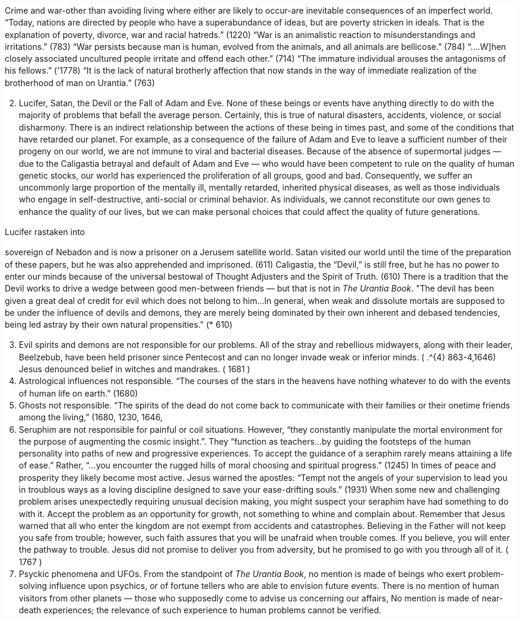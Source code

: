 Crime and war-other than avoiding living where either are likely to occur-are inevitable consequences of an imperfect world. “Today, nations are directed by people who have a superabundance of ideas, but are poverty stricken in ideals. That is the explanation of poverty, divorce, war and racial hatreds.” (1220) “War is an animalistic reaction to misunderstandings and irritations.” (783) “War persists because man is human, evolved from the animals, and all animals are bellicose.” (784) “....W]hen closely associated uncultured people irritate and offend each other.” (714) “The immature individual arouses the antagonisms of his fellows.” ('1778) “It is the lack of natural brotherly affection that now stands in the way of immediate realization of the brotherhood of man on Urantia.” (763)

2. Lucifer, Satan, the Devil or the Fall of Adam and Eve. None of these beings or events have anything directly to do with the majority of problems that befall the average person. Certainly, this is true of natural disasters, accidents, violence, or social disharmony. There is an indirect relationship between the actions of these being in times past, and some of the conditions that have retarded our planet. For example, as a consequence of the failure of Adam and Eve to leave a sufficient number of their progeny on our world, we are not immune to viral and bacterial diseases. Because of the absence of supermortal judges — due to the Caligastia betrayal and default of Adam and Eve — who would have been competent to rule on the quality of human genetic stocks, our world has experienced the proliferation of all groups, good and bad. Consequently, we suffer an uncommonly large proportion of the mentally ill, mentally retarded, inherited physical diseases, as well as those individuals who engage in self-destructive, anti-social or criminal behavior. As individuals, we cannot reconstitute our own genes to enhance the quality of our lives, but we can make personal choices that could affect the quality
of future generations.

Lucifer rastaken into

sovereign of Nebadon and is now a prisoner on a Jerusem satellite world. Satan visited our world until the time of the preparation of these papers, but he was also apprehended and imprisoned. (611) Caligastia, the “Devil,” is still free, but he has no power to enter our minds because of the universal bestowal of Thought Adjusters and the Spirit of Truth. (610) There is a tradition that the Devil works to drive a wedge between good men-between friends — but that is not in _The Urantia Book_. "The devil has been given a great deal of credit for evil which does not belong to him...In general, when weak and dissolute mortals are supposed to be under the influence of devils and demons, they are merely being dominated by their own inherent and debased tendencies, being led astray by their own
natural propensities." (* 610)

3. Evil spirits and demons are not responsible for our problems. All of the stray and rebellious midwayers, along with their leader, Beelzebub, have been held prisoner since Pentecost and can no longer invade weak or inferior minds. ( .^{4} 863-4,1646) Jesus denounced belief in witches and mandrakes. ( 1681 )
4. Astrological influences not responsible. “The courses of the stars in the heavens have nothing whatever to do with the events of human life on earth.” (1680)
5. Ghosts not responsible. “The spirits of the dead do not come back to communicate with their families or their onetime friends among the living,” (1680, 1230, 1646,
6. Seruphim are not responsible for painful or coil situations. However, “they constantly manipulate the mortal environment for the purpose of augmenting the cosmic insight.”. They “function as teachers...by guiding the footsteps of the human personality into paths of new and progressive experiences. To accept the guidance of a seraphim rarely means attaining a life of ease.” Rather, “...you encounter the rugged hills of moral choosing and spiritual progress.” (1245) In times of peace and prosperity they likely become most active. Jesus warned the apostles: “Tempt not the angels of your supervision to lead you in troublous ways as a loving discipline designed to save your ease-drifting souls.” (1931) When some new and challenging problem arises unexpectedly requiring unusual decision making, you might suspect your seraphim have had something to do with it. Accept the problem as an opportunity for growth, not something to whine and complain about. Remember that Jesus warned that all who enter the kingdom are not exempt from accidents and catastrophes. Believing in the Father will not keep you safe from trouble; however, such faith assures that you will be unafraid when
trouble comes. If you believe, you will enter the pathway to trouble. Jesus did not promise to deliver you from adversity, but he promised to go with you through all of it. ( 1767 )
7. Psyckic phenomena and UFOs. From the standpoint of _The Urantia Book_, no mention is made of beings who exert problem-solving influence upon psychics, or of fortune tellers who are able to envision future events. There is no mention of human visitors from other planets — those who supposedly come to advise us concerning our affairs, No mention is made of near-death experiences; the relevance of such experience to human problems cannot be verified.